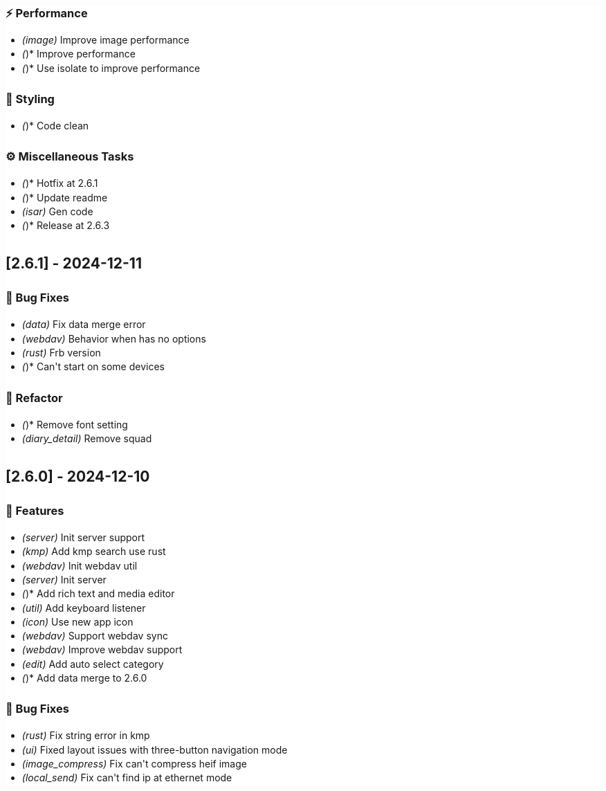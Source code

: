 ### ⚡ Performance

- *(image)* Improve image performance
- *(*)* Improve performance
- *(*)* Use isolate to improve performance

### 🎨 Styling

- *(*)* Code clean

### ⚙️ Miscellaneous Tasks

- *(*)* Hotfix at 2.6.1
- *(*)* Update readme
- *(isar)* Gen code
- *(*)* Release at 2.6.3

## [2.6.1] - 2024-12-11

### 🐛 Bug Fixes

- *(data)* Fix data merge error
- *(webdav)* Behavior when has no options
- *(rust)* Frb version
- *(*)* Can't start on some devices

### 🚜 Refactor

- *(*)* Remove font setting
- *(diary_detail)* Remove squad

## [2.6.0] - 2024-12-10

### 🚀 Features

- *(server)* Init server support
- *(kmp)* Add kmp search use rust
- *(webdav)* Init webdav util
- *(server)* Init server
- *(*)* Add rich text and media editor
- *(util)* Add keyboard listener
- *(icon)* Use new app icon
- *(webdav)* Support webdav sync
- *(webdav)* Improve webdav support
- *(edit)* Add auto select category
- *(*)* Add data merge to 2.6.0

### 🐛 Bug Fixes

- *(rust)* Fix string error in kmp
- *(ui)* Fixed layout issues with three-button navigation mode
- *(image_compress)* Fix can't compress heif image
- *(local_send)* Fix can't find ip at ethernet mode
